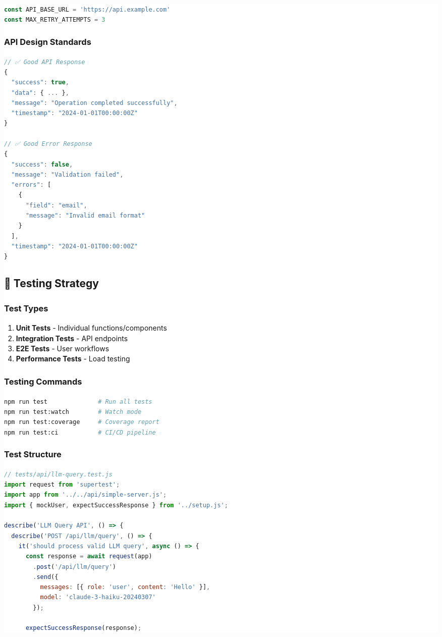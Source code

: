 ```javascript
const API_BASE_URL = 'https://api.example.com'
const MAX_RETRY_ATTEMPTS = 3
```

### API Design Standards
```javascript
// ✅ Good API Response
{
  "success": true,
  "data": { ... },
  "message": "Operation completed successfully",
  "timestamp": "2024-01-01T00:00:00Z"
}

// ✅ Good Error Response
{
  "success": false,
  "message": "Validation failed",
  "errors": [
    {
      "field": "email",
      "message": "Invalid email format"
    }
  ],
  "timestamp": "2024-01-01T00:00:00Z"
}
```

## 🧪 Testing Strategy

### Test Types
1. **Unit Tests** - Individual functions/components
2. **Integration Tests** - API endpoints
3. **E2E Tests** - User workflows
4. **Performance Tests** - Load testing

### Testing Commands
```bash
npm run test              # Run all tests
npm run test:watch        # Watch mode
npm run test:coverage     # Coverage report
npm run test:ci           # CI/CD pipeline
```

### Test Structure
```javascript
// tests/api/llm-query.test.js
import request from 'supertest';
import app from '../../api/simple-server.js';
import { mockUser, expectSuccessResponse } from '../setup.js';

describe('LLM Query API', () => {
  describe('POST /api/llm/query', () => {
    it('should process valid LLM query', async () => {
      const response = await request(app)
        .post('/api/llm/query')
        .send({
          messages: [{ role: 'user', content: 'Hello' }],
          model: 'claude-3-haiku-20240307'
        });
      
      expectSuccessResponse(response);
```